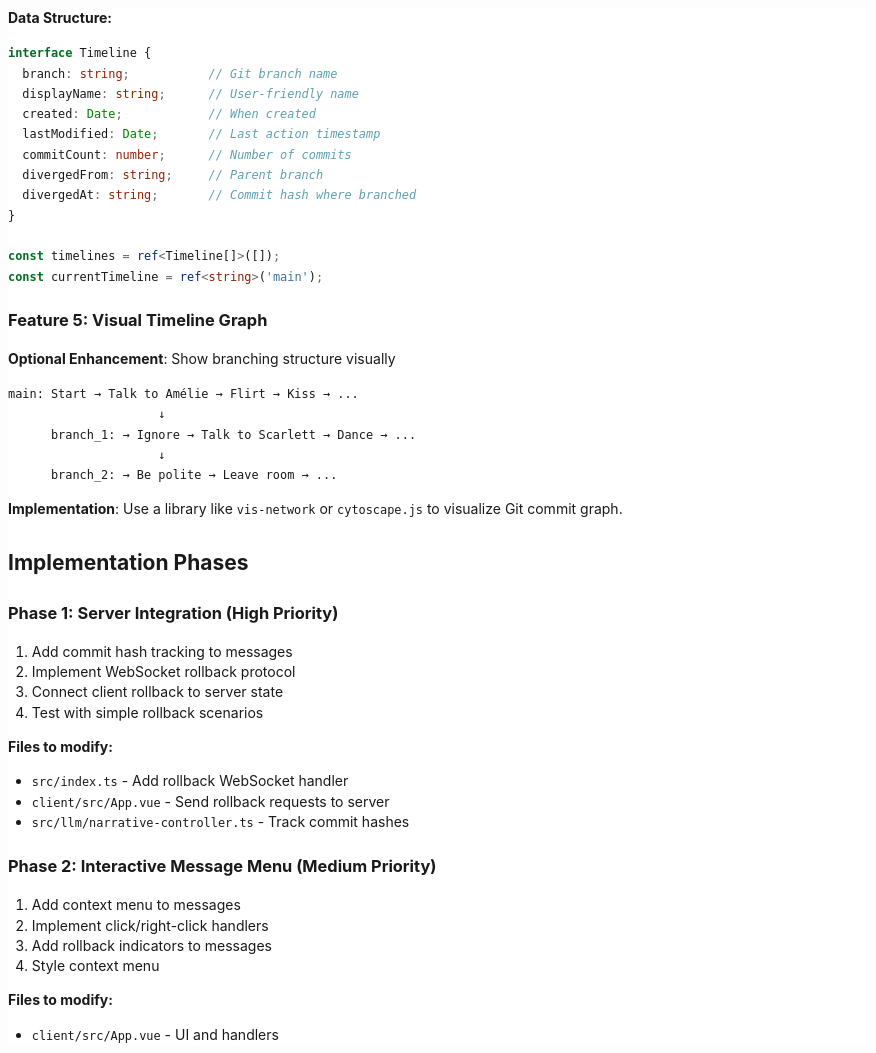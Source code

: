 **Data Structure:**
```typescript
interface Timeline {
  branch: string;           // Git branch name
  displayName: string;      // User-friendly name
  created: Date;            // When created
  lastModified: Date;       // Last action timestamp
  commitCount: number;      // Number of commits
  divergedFrom: string;     // Parent branch
  divergedAt: string;       // Commit hash where branched
}

const timelines = ref<Timeline[]>([]);
const currentTimeline = ref<string>('main');
```

### Feature 5: Visual Timeline Graph

**Optional Enhancement**: Show branching structure visually

```
main: Start → Talk to Amélie → Flirt → Kiss → ...
                     ↓
      branch_1: → Ignore → Talk to Scarlett → Dance → ...
                     ↓
      branch_2: → Be polite → Leave room → ...
```

**Implementation**: Use a library like `vis-network` or `cytoscape.js` to visualize Git commit graph.

## Implementation Phases

### Phase 1: Server Integration (High Priority)
1. Add commit hash tracking to messages
2. Implement WebSocket rollback protocol
3. Connect client rollback to server state
4. Test with simple rollback scenarios

**Files to modify:**
- `src/index.ts` - Add rollback WebSocket handler
- `client/src/App.vue` - Send rollback requests to server
- `src/llm/narrative-controller.ts` - Track commit hashes

### Phase 2: Interactive Message Menu (Medium Priority)
1. Add context menu to messages
2. Implement click/right-click handlers
3. Add rollback indicators to messages
4. Style context menu

**Files to modify:**
- `client/src/App.vue` - UI and handlers
